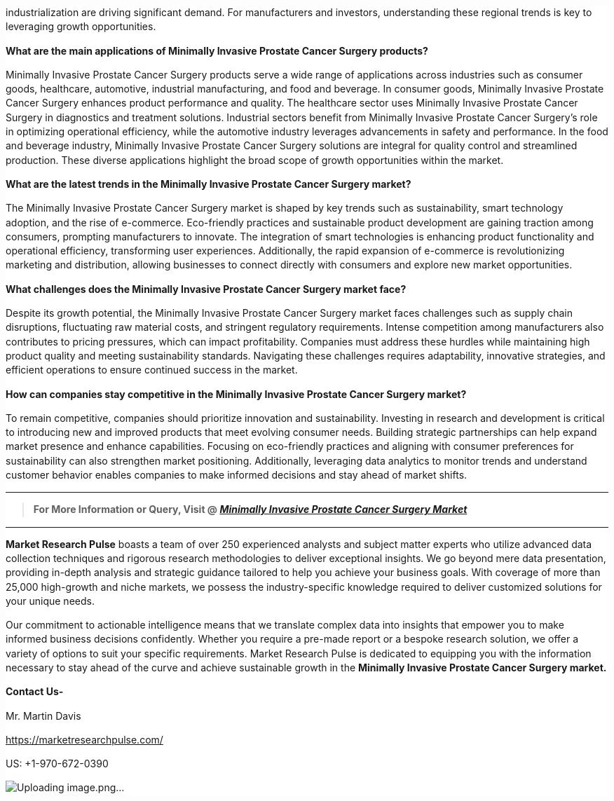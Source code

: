 industrialization are driving significant demand. For manufacturers and investors, understanding these regional trends is key to leveraging growth opportunities.</p><p><strong>What are the main applications of Minimally Invasive Prostate Cancer Surgery products?</strong></p><p>Minimally Invasive Prostate Cancer Surgery products serve a wide range of applications across industries such as consumer goods, healthcare, automotive, industrial manufacturing, and food and beverage. In consumer goods, Minimally Invasive Prostate Cancer Surgery enhances product performance and quality. The healthcare sector uses Minimally Invasive Prostate Cancer Surgery in diagnostics and treatment solutions. Industrial sectors benefit from Minimally Invasive Prostate Cancer Surgery&rsquo;s role in optimizing operational efficiency, while the automotive industry leverages advancements in safety and performance. In the food and beverage industry, Minimally Invasive Prostate Cancer Surgery solutions are integral for quality control and streamlined production. These diverse applications highlight the broad scope of growth opportunities within the market.</p><p><strong>What are the latest trends in the Minimally Invasive Prostate Cancer Surgery market?</strong></p><p>The Minimally Invasive Prostate Cancer Surgery market is shaped by key trends such as sustainability, smart technology adoption, and the rise of e-commerce. Eco-friendly practices and sustainable product development are gaining traction among consumers, prompting manufacturers to innovate. The integration of smart technologies is enhancing product functionality and operational efficiency, transforming user experiences. Additionally, the rapid expansion of e-commerce is revolutionizing marketing and distribution, allowing businesses to connect directly with consumers and explore new market opportunities.</p><p><strong>What challenges does the Minimally Invasive Prostate Cancer Surgery market face?</strong></p><p>Despite its growth potential, the Minimally Invasive Prostate Cancer Surgery market faces challenges such as supply chain disruptions, fluctuating raw material costs, and stringent regulatory requirements. Intense competition among manufacturers also contributes to pricing pressures, which can impact profitability. Companies must address these hurdles while maintaining high product quality and meeting sustainability standards. Navigating these challenges requires adaptability, innovative strategies, and efficient operations to ensure continued success in the market.</p><p><strong>How can companies stay competitive in the Minimally Invasive Prostate Cancer Surgery market?</strong></p><p>To remain competitive, companies should prioritize innovation and sustainability. Investing in research and development is critical to introducing new and improved products that meet evolving consumer needs. Building strategic partnerships can help expand market presence and enhance capabilities. Focusing on eco-friendly practices and aligning with consumer preferences for sustainability can also strengthen market positioning. Additionally, leveraging data analytics to monitor trends and understand customer behavior enables companies to make informed decisions and stay ahead of market shifts.</p><hr /><blockquote><p><strong>For More Information or Query, Visit @&nbsp;<em><a href="https://marketresearchpulse.com/report/30897/minimally-invasive-prostate-cancer-surgery-market?utm_source=Linkedin&utm_medium=029">Minimally Invasive Prostate Cancer Surgery Market</a></em></strong></p></blockquote><hr /><p><strong>Market Research Pulse</strong> boasts a team of over 250 experienced analysts and subject matter experts who utilize advanced data collection techniques and rigorous research methodologies to deliver exceptional insights. We go beyond mere data presentation, providing in-depth analysis and strategic guidance tailored to help you achieve your business goals. With coverage of more than 25,000 high-growth and niche markets, we possess the industry-specific knowledge required to deliver customized solutions for your unique needs.</p><p>Our commitment to actionable intelligence means that we translate complex data into insights that empower you to make informed business decisions confidently. Whether you require a pre-made report or a bespoke research solution, we offer a variety of options to suit your specific requirements. Market Research Pulse is dedicated to equipping you with the information necessary to stay ahead of the curve and achieve sustainable growth in the <strong>Minimally Invasive Prostate Cancer Surgery market.</strong></p><p><strong>Contact Us-</strong></p><p>Mr. Martin Davis</p><p>https://marketresearchpulse.com/</p><p>US: +1-970-672-0390</p>
![Uploading image.png…]()
